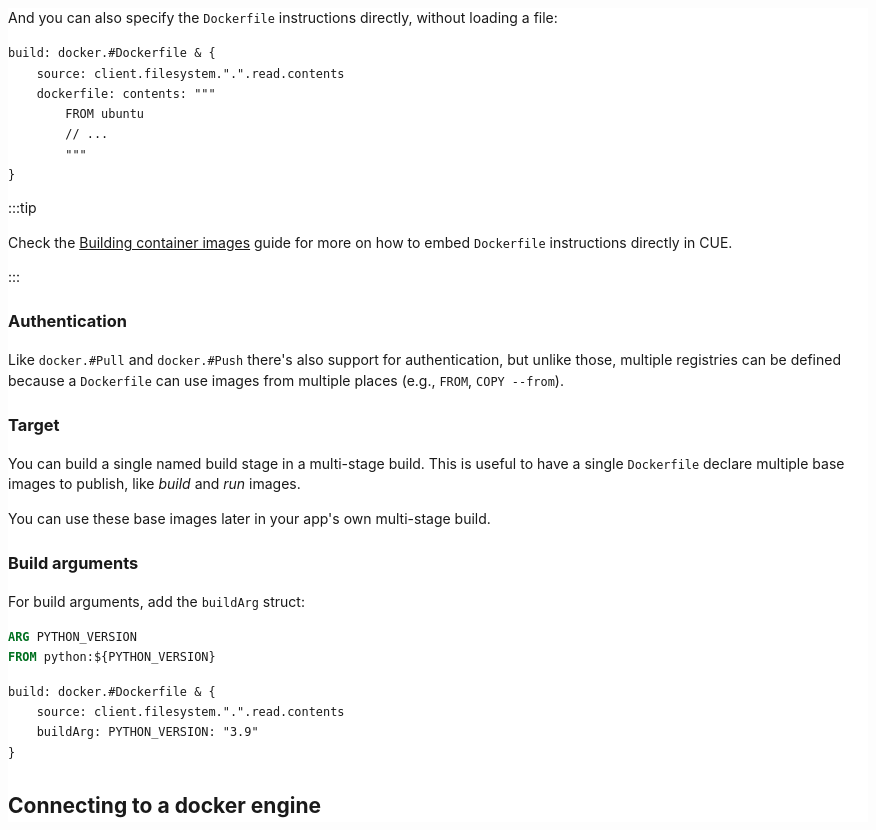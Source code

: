 And you can also specify the `Dockerfile` instructions directly, without loading a file:

```cue
build: docker.#Dockerfile & {
    source: client.filesystem.".".read.contents
    dockerfile: contents: """
        FROM ubuntu
        // ...
        """
}
```

:::tip

Check the [Building container images](../concepts/1205-container-images.md#executing-a-dockerfile) guide for more on how to embed `Dockerfile` instructions directly in CUE.

:::

### Authentication

Like `docker.#Pull` and `docker.#Push` there's also support for authentication, but unlike those, multiple registries can be defined because a `Dockerfile` can use images from multiple places (e.g., `FROM`, `COPY --from`).

```cue file=../../tests/guides/docker/dockerfile_auth.cue
```

### Target

You can build a single named build stage in a multi-stage build. This is useful to have a single `Dockerfile` declare multiple base images to publish, like *build* and *run* images.

```Dockerfile title="Dockerfile" file=../../tests/guides/docker/Dockerfile
```

```cue title="dagger.cue" file=../../tests/guides/docker/dockerfile_target.cue
```

You can use these base images later in your app's own multi-stage build.

### Build arguments

For build arguments, add the `buildArg` struct:

```Dockerfile title="Dockerfile"
ARG PYTHON_VERSION
FROM python:${PYTHON_VERSION}
```

```cue
build: docker.#Dockerfile & {
    source: client.filesystem.".".read.contents
    buildArg: PYTHON_VERSION: "3.9"
}
```

## Connecting to a docker engine
